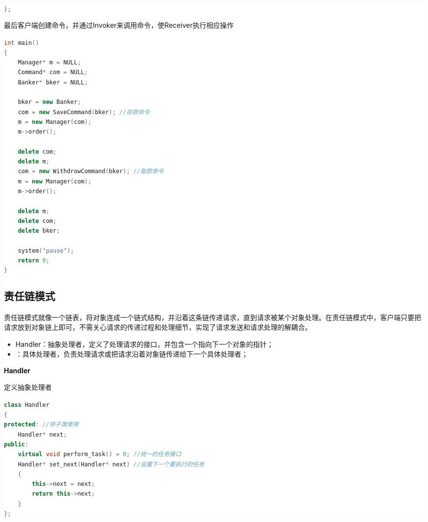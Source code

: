 ```cpp
};
```

最后客户端创建命令，并通过Invoker来调用命令，使Receiver执行相应操作

```cpp
int main()
{
	Manager* m = NULL;
	Command* com = NULL;
	Banker* bker = NULL;

	bker = new Banker;
	com = new SaveCommand(bker); //存款命令
	m = new Manager(com);
	m->order();

	delete com;
	delete m;
	com = new WithdrowCommand(bker); //取款命令
	m = new Manager(com);
	m->order();

	delete m;
	delete com;
	delete bker;

	system("pause");
	return 0;
}
```

## 责任链模式

责任链模式就像一个链表，将对象连成一个链式结构，并沿着这条链传递请求，直到请求被某个对象处理。在责任链模式中，客户端只要把请求放到对象链上即可，不需关心请求的传递过程和处理细节，实现了请求发送和请求处理的解耦合。 

- Handler：抽象处理者，定义了处理请求的接口，并包含一个指向下一个对象的指针；
- ：具体处理者，负责处理请求或把请求沿着对象链传递给下一个具体处理者；

**Handler**

定义抽象处理者

```c++
class Handler
{
protected: //供子类使用
	Handler* next;
public:
	virtual void perform_task() = 0; //统一的任务接口
	Handler* set_next(Handler* next) //设置下一个要执行的任务
	{
		this->next = next;
		return this->next;
	}
};
```
